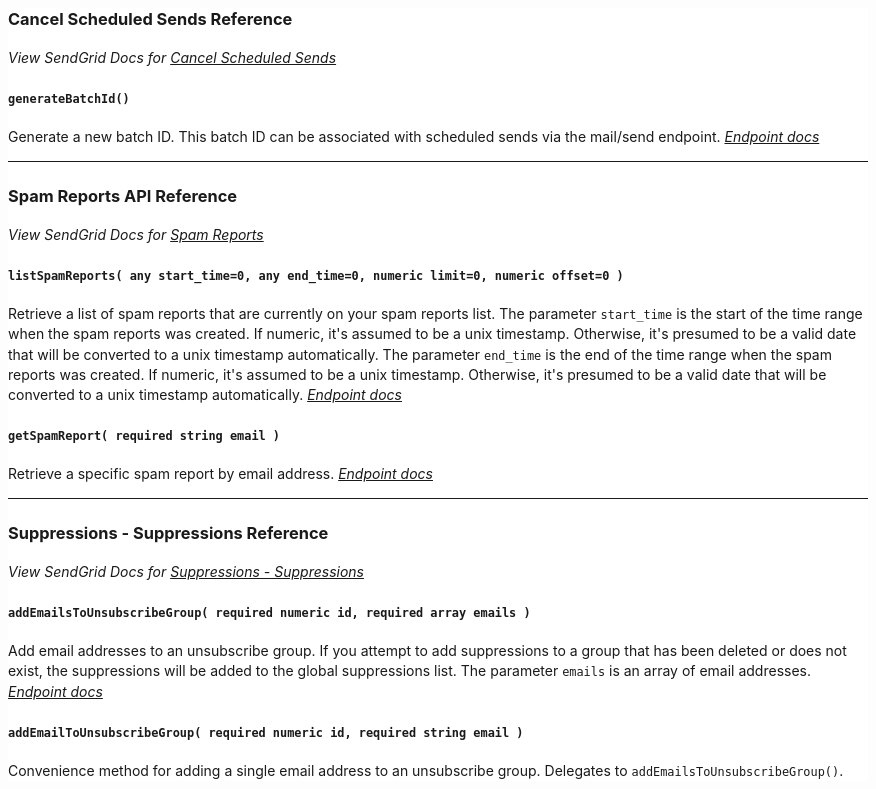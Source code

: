 
### Cancel Scheduled Sends Reference

*View SendGrid Docs for [Cancel Scheduled Sends](https://sendgrid.com/docs/API_Reference/Web_API_v3/cancel_schedule_send.html)*

#### `generateBatchId()`

Generate a new batch ID. This batch ID can be associated with scheduled sends via the mail/send endpoint. *[Endpoint docs](https://sendgrid.api-docs.io/v3.0/cancel-scheduled-sends/create-a-batch-id)*

---

### Spam Reports API Reference

*View SendGrid Docs for [Spam Reports](https://sendgrid.com/docs/API_Reference/Web_API_v3/spam_reports.html)*

#### `listSpamReports( any start_time=0, any end_time=0, numeric limit=0, numeric offset=0 )`

Retrieve a list of spam reports that are currently on your spam reports list. The parameter `start_time` is the start of the time range when the spam reports was created. If numeric, it's assumed to be a unix timestamp. Otherwise, it's presumed to be a valid date that will be converted to a unix timestamp automatically. The parameter `end_time` is the end of the time range when the spam reports was created. If numeric, it's assumed to be a unix timestamp. Otherwise, it's presumed to be a valid date that will be converted to a unix timestamp automatically. *[Endpoint docs](https://sendgrid.api-docs.io/v3.0/spam-reports-api/retrieve-all-spam-reports)*

#### `getSpamReport( required string email )`

Retrieve a specific spam report by email address. *[Endpoint docs](https://sendgrid.api-docs.io/v3.0/spam-reports-api/retrieve-a-specific-spam-report)*

---

### Suppressions - Suppressions Reference

*View SendGrid Docs for [Suppressions - Suppressions](https://sendgrid.com/docs/API_Reference/Web_API_v3/Suppression_Management/suppressions.html)*

#### `addEmailsToUnsubscribeGroup( required numeric id, required array emails )`

Add email addresses to an unsubscribe group. If you attempt to add suppressions to a group that has been deleted or does not exist, the suppressions will be added to the global suppressions list. The parameter `emails` is an array of email addresses. *[Endpoint docs](https://sendgrid.api-docs.io/v3.0/suppressions-suppressions/add-suppressions-to-a-suppression-group)*

#### `addEmailToUnsubscribeGroup( required numeric id, required string email )`

Convenience method for adding a single email address to an unsubscribe group. Delegates to `addEmailsToUnsubscribeGroup()`.
